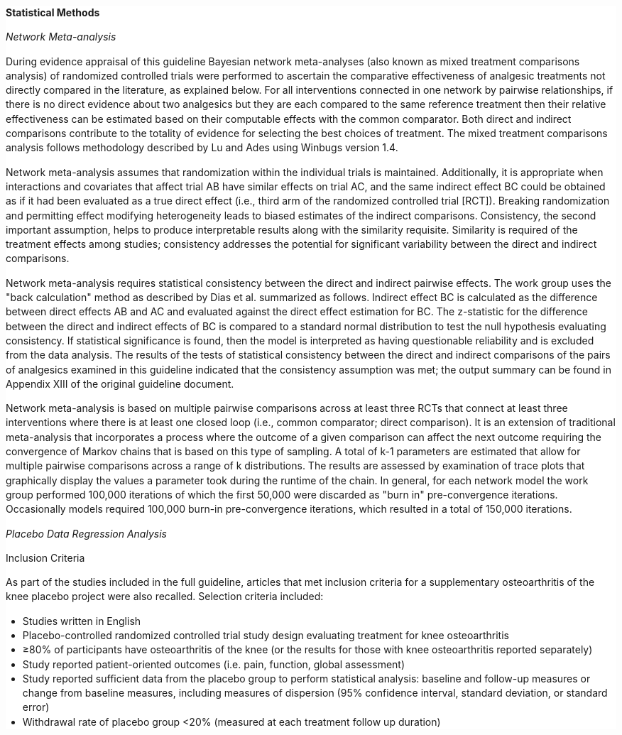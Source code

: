 **Statistical Methods**

_Network Meta-analysis_

During evidence appraisal of this guideline Bayesian network meta-analyses (also known as mixed treatment comparisons analysis) of randomized controlled trials were performed to ascertain the comparative effectiveness of analgesic treatments not directly compared in the literature, as explained below. For all interventions connected in one network by pairwise relationships, if there is no direct evidence about two analgesics but they are each compared to the same reference treatment then their relative effectiveness can be estimated based on their computable effects with the common comparator. Both direct and indirect comparisons contribute to the totality of evidence for selecting the best choices of treatment. The mixed treatment comparisons analysis follows methodology described by Lu and Ades using Winbugs version 1.4.

Network meta-analysis assumes that randomization within the individual trials is maintained. Additionally, it is appropriate when interactions and covariates that affect trial AB have similar effects on trial AC, and the same indirect effect BC could be obtained as if it had been evaluated as a true direct effect (i.e., third arm of the randomized controlled trial [RCT]). Breaking randomization and permitting effect modifying heterogeneity leads to biased estimates of the indirect comparisons. Consistency, the second important assumption, helps to produce interpretable results along with the similarity requisite. Similarity is required of the treatment effects among studies; consistency addresses the potential for significant variability between the direct and indirect comparisons.

Network meta-analysis requires statistical consistency between the direct and indirect pairwise effects. The work group uses the "back calculation" method as described by Dias et al. summarized as follows. Indirect effect BC is calculated as the difference between direct effects AB and AC and evaluated against the direct effect estimation for BC. The z-statistic for the difference between the direct and indirect effects of BC is compared to a standard normal distribution to test the null hypothesis evaluating consistency. If statistical significance is found, then the model is interpreted as having questionable reliability and is excluded from the data analysis. The results of the tests of statistical consistency between the direct and indirect comparisons of the pairs of analgesics examined in this guideline indicated that the consistency assumption was met; the output summary can be found in Appendix XIII of the original guideline document.

Network meta-analysis is based on multiple pairwise comparisons across at least three RCTs that connect at least three interventions where there is at least one closed loop (i.e., common comparator; direct comparison). It is an extension of traditional meta-analysis that incorporates a process where the outcome of a given comparison can affect the next outcome requiring the convergence of Markov chains that is based on this type of sampling. A total of k-1 parameters are estimated that allow for multiple pairwise comparisons across a range of k distributions. The results are assessed by examination of trace plots that graphically display the values a parameter took during the runtime of the chain. In general, for each network model the work group performed 100,000 iterations of which the first 50,000 were discarded as "burn in" pre-convergence iterations. Occasionally models required 100,000 burn-in pre-convergence iterations, which resulted in a total of 150,000 iterations.

_Placebo Data Regression Analysis_

Inclusion Criteria

As part of the studies included in the full guideline, articles that met inclusion criteria for a supplementary osteoarthritis of the knee placebo project were also recalled. Selection criteria included:

  * Studies written in English 
  * Placebo-controlled randomized controlled trial study design evaluating treatment for knee osteoarthritis 
  * ≥80% of participants have osteoarthritis of the knee (or the results for those with knee osteoarthritis reported separately) 
  * Study reported patient-oriented outcomes (i.e. pain, function, global assessment) 
  * Study reported sufficient data from the placebo group to perform statistical analysis: baseline and follow-up measures or change from baseline measures, including measures of dispersion (95% confidence interval, standard deviation, or standard error) 
  * Withdrawal rate of placebo group <20% (measured at each treatment follow up duration) 

